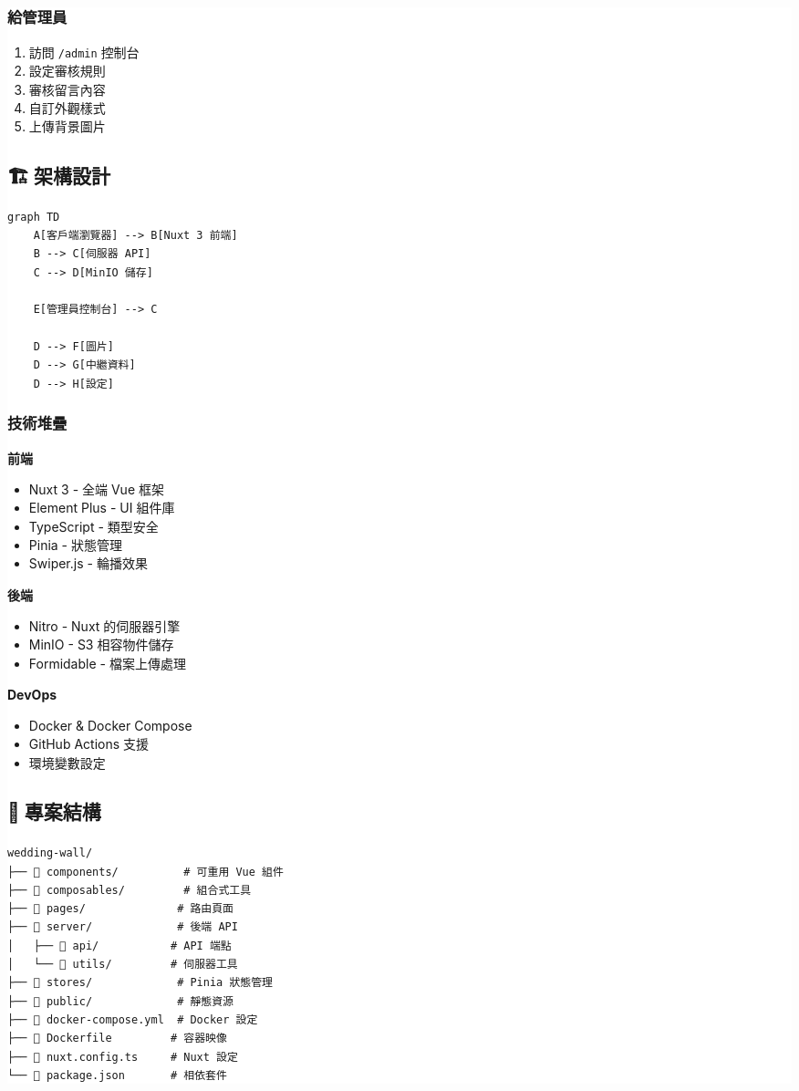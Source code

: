 ### 給管理員

1. 訪問 `/admin` 控制台
2. 設定審核規則
3. 審核留言內容
4. 自訂外觀樣式
5. 上傳背景圖片

## 🏗️ 架構設計

```mermaid
graph TD
    A[客戶端瀏覽器] --> B[Nuxt 3 前端]
    B --> C[伺服器 API]
    C --> D[MinIO 儲存]
    
    E[管理員控制台] --> C
    
    D --> F[圖片]
    D --> G[中繼資料]
    D --> H[設定]
```

### 技術堆疊

**前端**
- Nuxt 3 - 全端 Vue 框架
- Element Plus - UI 組件庫
- TypeScript - 類型安全
- Pinia - 狀態管理
- Swiper.js - 輪播效果

**後端**
- Nitro - Nuxt 的伺服器引擎
- MinIO - S3 相容物件儲存
- Formidable - 檔案上傳處理

**DevOps**
- Docker & Docker Compose
- GitHub Actions 支援
- 環境變數設定

## 📁 專案結構

```
wedding-wall/
├── 📁 components/          # 可重用 Vue 組件
├── 📁 composables/         # 組合式工具
├── 📁 pages/              # 路由頁面
├── 📁 server/             # 後端 API
│   ├── 📁 api/           # API 端點
│   └── 📁 utils/         # 伺服器工具
├── 📁 stores/             # Pinia 狀態管理
├── 📁 public/             # 靜態資源
├── 📄 docker-compose.yml  # Docker 設定
├── 📄 Dockerfile         # 容器映像
├── 📄 nuxt.config.ts     # Nuxt 設定
└── 📄 package.json       # 相依套件
```
